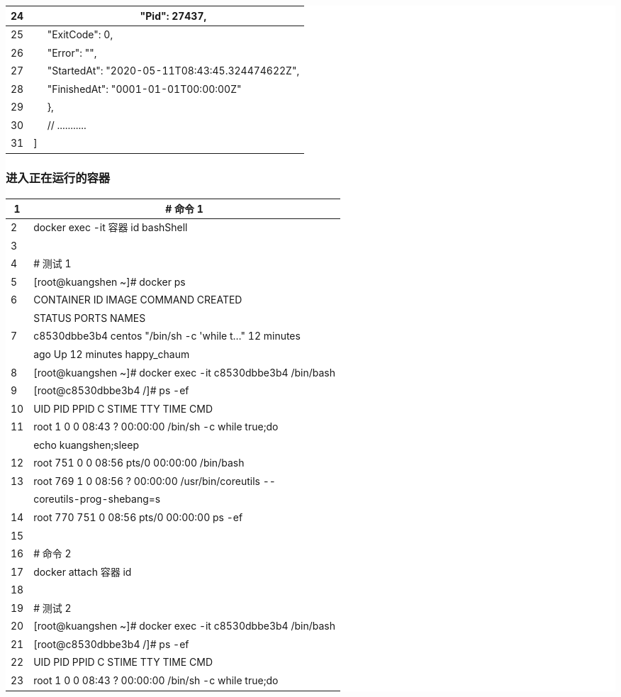 | 24  |     | "Pid": 27437,                                  |
| --- | --- | ---------------------------------------------- |
| 25  |     | "ExitCode": 0,                                 |
| 26  |     | "Error": "",                                   |
| 27  |     | "StartedAt": "2020-05-11T08:43:45.324474622Z", |
| 28  |     | "FinishedAt": "0001-01-01T00:00:00Z"           |
| 29  |     | },                                             |
| 30  |     | // ...........                                 |
| 31  | ]   |                                                |

### 进入正在运行的容器

| 1   | # 命令 1                                                   |
| --- | ---------------------------------------------------------- |
| 2   | docker exec -it 容器 id bashShell                          |
| 3   |                                                            |
| 4   | # 测试 1                                                   |
| 5   | [root@kuangshen ~]# docker ps                              |
| 6   | CONTAINER ID IMAGE COMMAND CREATED                         |
|     | STATUS PORTS NAMES                                         |
| 7   | c8530dbbe3b4 centos "/bin/sh -c 'while t…" 12 minutes      |
|     | ago Up 12 minutes happy_chaum                              |
| 8   | [root@kuangshen ~]# docker exec -it c8530dbbe3b4 /bin/bash |
| 9   | [root@c8530dbbe3b4 /]# ps -ef                              |
| 10  | UID PID PPID C STIME TTY TIME CMD                          |
| 11  | root 1 0 0 08:43 ? 00:00:00 /bin/sh -c while true;do       |
|     | echo kuangshen;sleep                                       |
| 12  | root 751 0 0 08:56 pts/0 00:00:00 /bin/bash                |
| 13  | root 769 1 0 08:56 ? 00:00:00 /usr/bin/coreutils --        |
|     | coreutils-prog-shebang=s                                   |
| 14  | root 770 751 0 08:56 pts/0 00:00:00 ps -ef                 |
| 15  |                                                            |
| 16  | # 命令 2                                                   |
| 17  | docker attach 容器 id                                      |
| 18  |                                                            |
| 19  | # 测试 2                                                   |
| 20  | [root@kuangshen ~]# docker exec -it c8530dbbe3b4 /bin/bash |
| 21  | [root@c8530dbbe3b4 /]# ps -ef                              |
| 22  | UID PID PPID C STIME TTY TIME CMD                          |
| 23  | root 1 0 0 08:43 ? 00:00:00 /bin/sh -c while true;do       |
